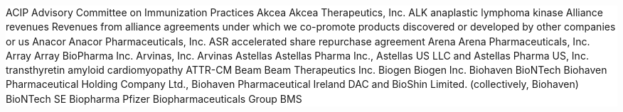 <td>ACIP</td>
<td>Advisory Committee on Immunization Practices</td>
</tr>
<tr>
<td>Akcea</td>
<td>Akcea Therapeutics, Inc.</td>
</tr>
<tr>
<td>ALK</td>
<td>anaplastic lymphoma kinase</td>
</tr>
<tr>
<td>Alliance revenues</td>
<td>Revenues from alliance agreements under which we co-promote products discovered or developed by other companies or us</td>
</tr>
<tr>
<td>Anacor</td>
<td>Anacor Pharmaceuticals, Inc.</td>
</tr>
<tr>
<td>ASR</td>
<td>accelerated share repurchase agreement</td>
</tr>
<tr>
<td>Arena</td>
<td>Arena Pharmaceuticals, Inc.</td>
</tr>
<tr>
<td>Array</td>
<td>Array BioPharma Inc.</td>
</tr>
<tr>
<td></td>
<td>Arvinas, Inc.</td>
</tr>
<tr>
<td>Arvinas</td>
<td></td>
</tr>
<tr>
<td>Astellas</td>
<td>Astellas Pharma Inc., Astellas US LLC and Astellas Pharma US, Inc. transthyretin amyloid cardiomyopathy</td>
</tr>
<tr>
<td>ATTR-CM Beam</td>
<td>Beam Therapeutics Inc.</td>
</tr>
<tr>
<td>Biogen</td>
<td>Biogen Inc.</td>
</tr>
<tr>
<td>Biohaven BioNTech</td>
<td>Biohaven Pharmaceutical Holding Company Ltd., Biohaven Pharmaceutical Ireland DAC and BioShin Limited. (collectively, Biohaven) BioNTech SE</td>
</tr>
<tr>
<td>Biopharma</td>
<td>Pfizer Biopharmaceuticals Group</td>
</tr>
<tr>
<td>BMS</td>